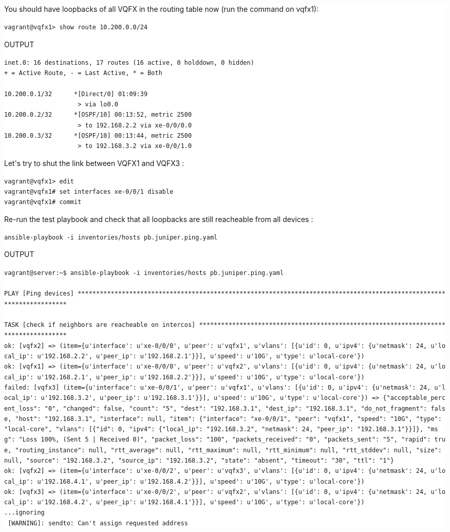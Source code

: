 
You should have loopbacks of all VQFX in the routing table now (run the command on vqfx1):

```
vagrant@vqfx1> show route 10.200.0.0/24
```

OUTPUT

```
inet.0: 16 destinations, 17 routes (16 active, 0 holddown, 0 hidden)
+ = Active Route, - = Last Active, * = Both

10.200.0.1/32      *[Direct/0] 01:09:39
                    > via lo0.0
10.200.0.2/32      *[OSPF/10] 00:13:52, metric 2500
                    > to 192.168.2.2 via xe-0/0/0.0
10.200.0.3/32      *[OSPF/10] 00:13:44, metric 2500
                    > to 192.168.3.2 via xe-0/0/1.0
```

Let's try to shut the link between VQFX1 and VQFX3 :

```
vagrant@vqfx1> edit
vagrant@vqfx1# set interfaces xe-0/0/1 disable
vagrant@vqfx1# commit
```

Re-run the test playbook and check that all loopbacks are still reacheable from all devices :

```
ansible-playbook -i inventories/hosts pb.juniper.ping.yaml 

```
OUTPUT

```
vagrant@server:~$ ansible-playbook -i inventories/hosts pb.juniper.ping.yaml 

PLAY [Ping devices] *********************************************************************************************************************

TASK [check if neighbors are reacheable on intercos] ************************************************************************************
ok: [vqfx2] => (item={u'interface': u'xe-0/0/0', u'peer': u'vqfx1', u'vlans': [{u'id': 0, u'ipv4': {u'netmask': 24, u'local_ip': u'192.168.2.2', u'peer_ip': u'192.168.2.1'}}], u'speed': u'10G', u'type': u'local-core'})
ok: [vqfx1] => (item={u'interface': u'xe-0/0/0', u'peer': u'vqfx2', u'vlans': [{u'id': 0, u'ipv4': {u'netmask': 24, u'local_ip': u'192.168.2.1', u'peer_ip': u'192.168.2.2'}}], u'speed': u'10G', u'type': u'local-core'})
failed: [vqfx3] (item={u'interface': u'xe-0/0/1', u'peer': u'vqfx1', u'vlans': [{u'id': 0, u'ipv4': {u'netmask': 24, u'local_ip': u'192.168.3.2', u'peer_ip': u'192.168.3.1'}}], u'speed': u'10G', u'type': u'local-core'}) => {"acceptable_percent_loss": "0", "changed": false, "count": "5", "dest": "192.168.3.1", "dest_ip": "192.168.3.1", "do_not_fragment": false, "host": "192.168.3.1", "interface": null, "item": {"interface": "xe-0/0/1", "peer": "vqfx1", "speed": "10G", "type": "local-core", "vlans": [{"id": 0, "ipv4": {"local_ip": "192.168.3.2", "netmask": 24, "peer_ip": "192.168.3.1"}}]}, "msg": "Loss 100%, (Sent 5 | Received 0)", "packet_loss": "100", "packets_received": "0", "packets_sent": "5", "rapid": true, "routing_instance": null, "rtt_average": null, "rtt_maximum": null, "rtt_minimum": null, "rtt_stddev": null, "size": null, "source": "192.168.3.2", "source_ip": "192.168.3.2", "state": "absent", "timeout": "30", "ttl": "1"}
ok: [vqfx2] => (item={u'interface': u'xe-0/0/2', u'peer': u'vqfx3', u'vlans': [{u'id': 0, u'ipv4': {u'netmask': 24, u'local_ip': u'192.168.4.1', u'peer_ip': u'192.168.4.2'}}], u'speed': u'10G', u'type': u'local-core'})
ok: [vqfx3] => (item={u'interface': u'xe-0/0/2', u'peer': u'vqfx2', u'vlans': [{u'id': 0, u'ipv4': {u'netmask': 24, u'local_ip': u'192.168.4.2', u'peer_ip': u'192.168.4.1'}}], u'speed': u'10G', u'type': u'local-core'})
...ignoring
 [WARNING]: sendto: Can't assign requested address
```